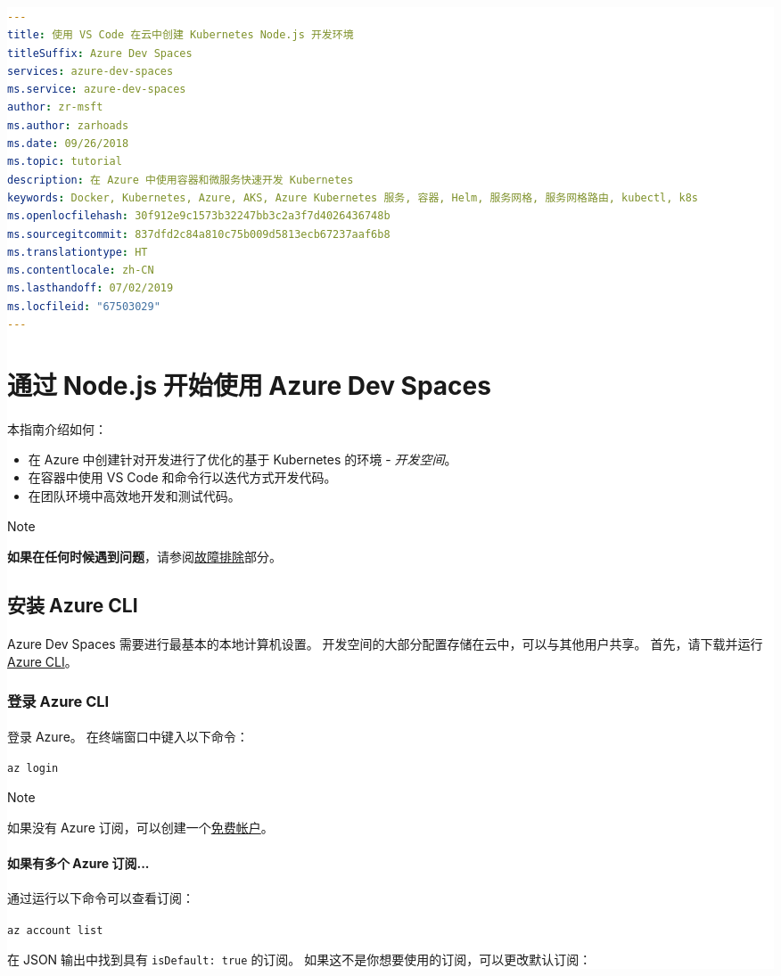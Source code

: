 ```yaml
---
title: 使用 VS Code 在云中创建 Kubernetes Node.js 开发环境
titleSuffix: Azure Dev Spaces
services: azure-dev-spaces
ms.service: azure-dev-spaces
author: zr-msft
ms.author: zarhoads
ms.date: 09/26/2018
ms.topic: tutorial
description: 在 Azure 中使用容器和微服务快速开发 Kubernetes
keywords: Docker, Kubernetes, Azure, AKS, Azure Kubernetes 服务, 容器, Helm, 服务网格, 服务网格路由, kubectl, k8s
ms.openlocfilehash: 30f912e9c1573b32247bb3c2a3f7d4026436748b
ms.sourcegitcommit: 837dfd2c84a810c75b009d5813ecb67237aaf6b8
ms.translationtype: HT
ms.contentlocale: zh-CN
ms.lasthandoff: 07/02/2019
ms.locfileid: "67503029"
---
```

# <a name="get-started-on-azure-dev-spaces-with-nodejs"></a>通过 Node.js 开始使用 Azure Dev Spaces

本指南介绍如何：

- 在 Azure 中创建针对开发进行了优化的基于 Kubernetes 的环境 - _开发空间_。
- 在容器中使用 VS Code 和命令行以迭代方式开发代码。
- 在团队环境中高效地开发和测试代码。

> [!Note]
> **如果在任何时候遇到问题**，请参阅[故障排除](troubleshooting.md)部分。

## <a name="install-the-azure-cli"></a>安装 Azure CLI
Azure Dev Spaces 需要进行最基本的本地计算机设置。 开发空间的大部分配置存储在云中，可以与其他用户共享。 首先，请下载并运行 [Azure CLI](/cli/azure/install-azure-cli?view=azure-cli-latest)。

### <a name="sign-in-to-azure-cli"></a>登录 Azure CLI
登录 Azure。 在终端窗口中键入以下命令：

```cmd
az login
```

> [!Note]
> 如果没有 Azure 订阅，可以创建一个[免费帐户](https://azure.microsoft.com/free)。

#### <a name="if-you-have-multiple-azure-subscriptions"></a>如果有多个 Azure 订阅...
通过运行以下命令可以查看订阅： 

```cmd
az account list
```
在 JSON 输出中找到具有 `isDefault: true` 的订阅。
如果这不是你想要使用的订阅，可以更改默认订阅：


[supported-regions]: about.md#supported-regions-and-configurations